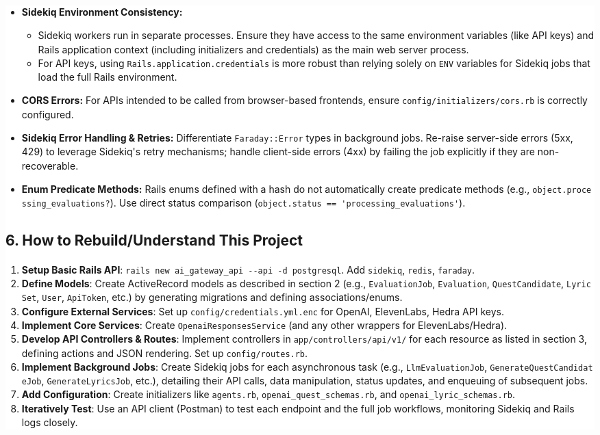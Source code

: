 *   **Sidekiq Environment Consistency:**
    *   Sidekiq workers run in separate processes. Ensure they have access to the same environment variables (like API keys) and Rails application context (including initializers and credentials) as the main web server process.
    *   For API keys, using `Rails.application.credentials` is more robust than relying solely on `ENV` variables for Sidekiq jobs that load the full Rails environment.

*   **CORS Errors:** For APIs intended to be called from browser-based frontends, ensure `config/initializers/cors.rb` is correctly configured.

*   **Sidekiq Error Handling & Retries:** Differentiate `Faraday::Error` types in background jobs. Re-raise server-side errors (5xx, 429) to leverage Sidekiq's retry mechanisms; handle client-side errors (4xx) by failing the job explicitly if they are non-recoverable.

*   **Enum Predicate Methods:** Rails enums defined with a hash do not automatically create predicate methods (e.g., `object.processing_evaluations?`). Use direct status comparison (`object.status == 'processing_evaluations'`).

## 6. How to Rebuild/Understand This Project

1.  **Setup Basic Rails API**: `rails new ai_gateway_api --api -d postgresql`. Add `sidekiq`, `redis`, `faraday`.
2.  **Define Models**: Create ActiveRecord models as described in section 2 (e.g., `EvaluationJob`, `Evaluation`, `QuestCandidate`, `LyricSet`, `User`, `ApiToken`, etc.) by generating migrations and defining associations/enums.
3.  **Configure External Services**: Set up `config/credentials.yml.enc` for OpenAI, ElevenLabs, Hedra API keys.
4.  **Implement Core Services**: Create `OpenaiResponsesService` (and any other wrappers for ElevenLabs/Hedra).
5.  **Develop API Controllers & Routes**: Implement controllers in `app/controllers/api/v1/` for each resource as listed in section 3, defining actions and JSON rendering. Set up `config/routes.rb`.
6.  **Implement Background Jobs**: Create Sidekiq jobs for each asynchronous task (e.g., `LlmEvaluationJob`, `GenerateQuestCandidateJob`, `GenerateLyricsJob`, etc.), detailing their API calls, data manipulation, status updates, and enqueuing of subsequent jobs.
7.  **Add Configuration**: Create initializers like `agents.rb`, `openai_quest_schemas.rb`, and `openai_lyric_schemas.rb`.
8.  **Iteratively Test**: Use an API client (Postman) to test each endpoint and the full job workflows, monitoring Sidekiq and Rails logs closely.